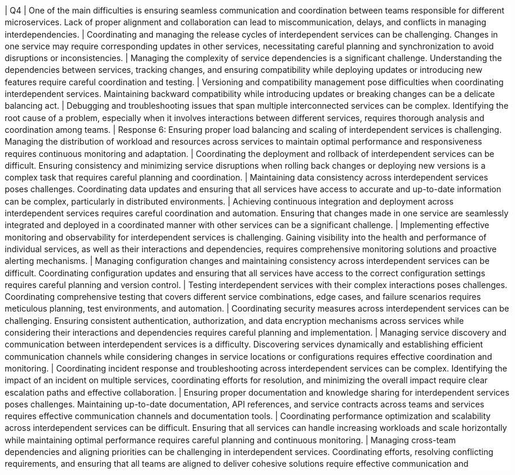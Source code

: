 |        Q4         |                                      One of the main difficulties is ensuring seamless communication and coordination between teams responsible for different microservices. Lack of proper alignment and collaboration can lead to miscommunication, delays, and conflicts in managing interdependencies.                                       |                                       Coordinating and managing the release cycles of interdependent services can be challenging. Changes in one service may require corresponding updates in other services, necessitating careful planning and synchronization to avoid disruptions or inconsistencies.                                        |                                           Managing the complexity of service dependencies is a significant challenge. Understanding the dependencies between services, tracking changes, and ensuring compatibility while deploying updates or introducing new features require careful coordination and testing.                                           |                                                                  Versioning and compatibility management pose difficulties when coordinating interdependent services. Maintaining backward compatibility while introducing updates or breaking changes can be a delicate balancing act.                                                                   |                        Debugging and troubleshooting issues that span multiple interconnected services can be complex. Identifying the root cause of a problem, especially when it involves interactions between different services, requires thorough analysis and coordination among teams.                         |                            Response 6: Ensuring proper load balancing and scaling of interdependent services is challenging. Managing the distribution of workload and resources across services to maintain optimal performance and responsiveness requires continuous monitoring and adaptation.                            |                                Coordinating the deployment and rollback of interdependent services can be difficult. Ensuring consistency and minimizing service disruptions when rolling back changes or deploying new versions is a complex task that requires careful planning and coordination.                                 |                                                   Maintaining data consistency across interdependent services poses challenges. Coordinating data updates and ensuring that all services have access to accurate and up-to-date information can be complex, particularly in distributed environments.                                                   |           Achieving continuous integration and deployment across interdependent services requires careful coordination and automation. Ensuring that changes made in one service are seamlessly integrated and deployed in a coordinated manner with other services can be a significant challenge.            |           Implementing effective monitoring and observability for interdependent services is challenging. Gaining visibility into the health and performance of individual services, as well as their interactions and dependencies, requires comprehensive monitoring solutions and proactive alerting mechanisms.           |                        Managing configuration changes and maintaining consistency across interdependent services can be difficult. Coordinating configuration updates and ensuring that all services have access to the correct configuration settings requires careful planning and version control.                         |                               Testing interdependent services with their complex interactions poses challenges. Coordinating comprehensive testing that covers different service combinations, edge cases, and failure scenarios requires meticulous planning, test environments, and automation.                               |                         Coordinating security measures across interdependent services can be challenging. Ensuring consistent authentication, authorization, and data encryption mechanisms across services while considering their interactions and dependencies requires careful planning and implementation.                          |                       Managing service discovery and communication between interdependent services is a difficulty. Discovering services dynamically and establishing efficient communication channels while considering changes in service locations or configurations requires effective coordination and monitoring.                        |                        Coordinating incident response and troubleshooting across interdependent services can be complex. Identifying the impact of an incident on multiple services, coordinating efforts for resolution, and minimizing the overall impact require clear escalation paths and effective collaboration.                        |                               Ensuring proper documentation and knowledge sharing for interdependent services poses challenges. Maintaining up-to-date documentation, API references, and service contracts across teams and services requires effective communication channels and documentation tools.                                |                            Coordinating performance optimization and scalability across interdependent services can be difficult. Ensuring that all services can handle increasing workloads and scale horizontally while maintaining optimal performance requires careful planning and continuous monitoring.                            |                        Managing cross-team dependencies and aligning priorities can be challenging in interdependent services. Coordinating efforts, resolving conflicting requirements, and ensuring that all teams are aligned to deliver cohesive solutions require effective communication and